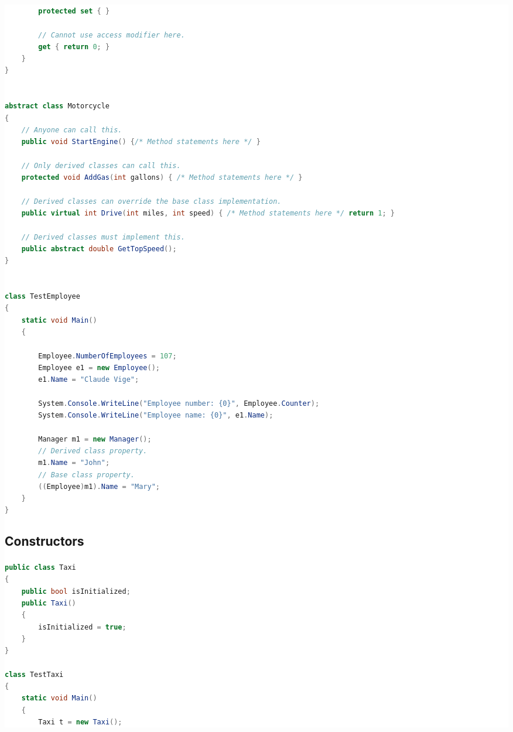 ```cs
		protected set { }

		// Cannot use access modifier here.
		get { return 0; }
	}
}


abstract class Motorcycle
{
	// Anyone can call this.
	public void StartEngine() {/* Method statements here */ }

	// Only derived classes can call this.
	protected void AddGas(int gallons) { /* Method statements here */ }

	// Derived classes can override the base class implementation.
	public virtual int Drive(int miles, int speed) { /* Method statements here */ return 1; }

	// Derived classes must implement this.
	public abstract double GetTopSpeed();
}


class TestEmployee
{
	static void Main()
	{
		
		Employee.NumberOfEmployees = 107;
		Employee e1 = new Employee();
		e1.Name = "Claude Vige";

		System.Console.WriteLine("Employee number: {0}", Employee.Counter);
		System.Console.WriteLine("Employee name: {0}", e1.Name);

		Manager m1 = new Manager();
		// Derived class property.
		m1.Name = "John";
		// Base class property.
		((Employee)m1).Name = "Mary";
	}
}
```


## Constructors 

```cs
public class Taxi
{
    public bool isInitialized;
    public Taxi()
    {
        isInitialized = true;
    }
}

class TestTaxi
{
    static void Main()
    {
        Taxi t = new Taxi();
```